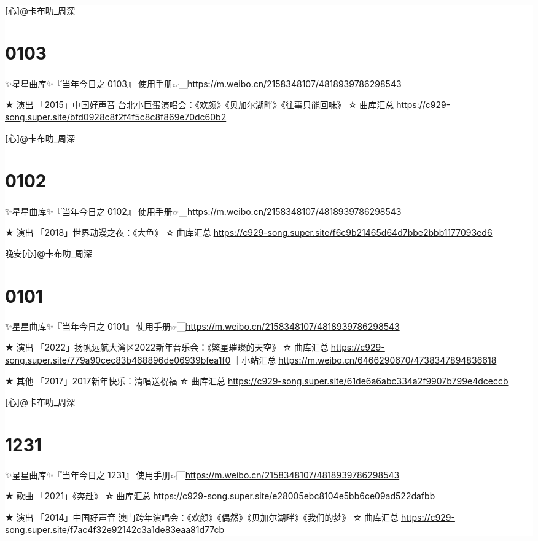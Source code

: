 [心]@卡布叻_周深

# 0103

✨星星曲库✨『当年今日之 0103』
使用手册👉🏻https://m.weibo.cn/2158348107/4818939786298543

★ 演出
「2015」中国好声音 台北小巨蛋演唱会：《欢颜》《贝加尔湖畔》《往事只能回味》
	☆ 曲库汇总 https://c929-song.super.site/bfd0928c8f2f4f5c8c8f869e70dc60b2

[心]@卡布叻_周深

# 0102

✨星星曲库✨『当年今日之 0102』
使用手册👉🏻https://m.weibo.cn/2158348107/4818939786298543

★ 演出
「2018」世界动漫之夜：《大鱼》
	☆ 曲库汇总 https://c929-song.super.site/f6c9b21465d64d7bbe2bbb1177093ed6

晚安[心]@卡布叻_周深

# 0101

✨星星曲库✨『当年今日之 0101』
使用手册👉🏻https://m.weibo.cn/2158348107/4818939786298543

★ 演出
「2022」扬帆远航大湾区2022新年音乐会：《繁星璀璨的天空》
	☆ 曲库汇总 https://c929-song.super.site/779a90cec83b468896de06939bfea1f0 ｜小站汇总 https://m.weibo.cn/6466290670/4738347894836618

★ 其他
「2017」2017新年快乐：清唱送祝福
	☆ 曲库汇总 https://c929-song.super.site/61de6a6abc334a2f9907b799e4dceccb

[心]@卡布叻_周深

# 1231

✨星星曲库✨『当年今日之 1231』
使用手册👉🏻https://m.weibo.cn/2158348107/4818939786298543

★ 歌曲
「2021」《奔赴》
	☆ 曲库汇总 https://c929-song.super.site/e28005ebc8104e5bb6ce09ad522dafbb

★ 演出
「2014」中国好声音 澳门跨年演唱会：《欢颜》《偶然》《贝加尔湖畔》《我们的梦》
	☆ 曲库汇总 https://c929-song.super.site/f7ac4f32e92142c3a1de83eaa81d77cb
	